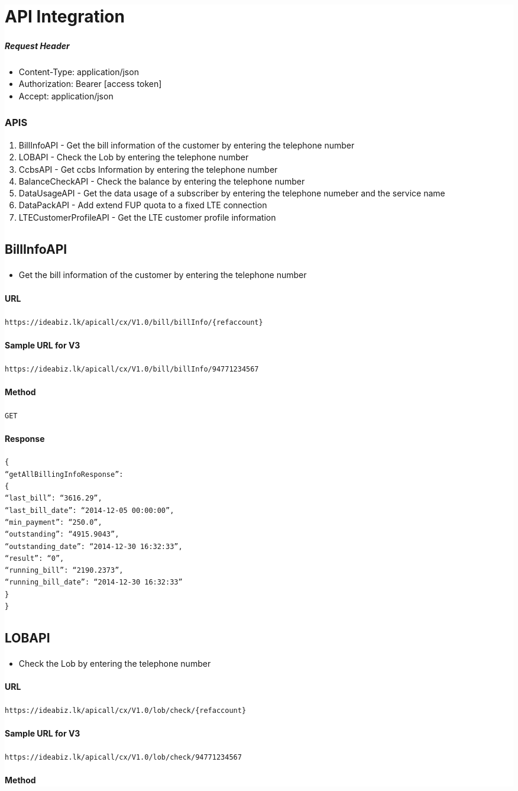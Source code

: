 # API Integration

##### Request Header
- Content-Type: application/json
- Authorization: Bearer [access token]
- Accept: application/json

### APIS
1. BillInfoAPI - Get the bill information of the customer by entering the telephone number
2. LOBAPI - Check the Lob by entering the telephone number
3. CcbsAPI - Get ccbs Information by entering the telephone number
4. BalanceCheckAPI - Check the balance by entering the telephone number
5. DataUsageAPI - Get the data usage of a subscriber by entering the telephone numeber and the service name
6. DataPackAPI - Add extend FUP quota to a fixed LTE connection
7. LTECustomerProfileAPI - Get the LTE customer profile information

## BillInfoAPI
- Get the bill information of the customer by entering the telephone number
#### URL
```
https://ideabiz.lk/apicall/cx/V1.0/bill/billInfo/{refaccount}
```
#### Sample URL for V3
```
https://ideabiz.lk/apicall/cx/V1.0/bill/billInfo/94771234567
```

#### Method
```
GET
```
#### Response
```
{
“getAllBillingInfoResponse”: 
{
“last_bill”: “3616.29”,
“last_bill_date”: “2014-12-05 00:00:00”,
“min_payment”: “250.0”,
“outstanding”: “4915.9043”,
“outstanding_date”: “2014-12-30 16:32:33”,
“result”: “0”,
“running_bill”: “2190.2373”,
“running_bill_date”: “2014-12-30 16:32:33”
}
}
```
## LOBAPI
- Check the Lob by entering the telephone number
#### URL
```
https://ideabiz.lk/apicall/cx/V1.0/lob/check/{refaccount}
```
#### Sample URL for V3
```
https://ideabiz.lk/apicall/cx/V1.0/lob/check/94771234567
```
#### Method
```
```